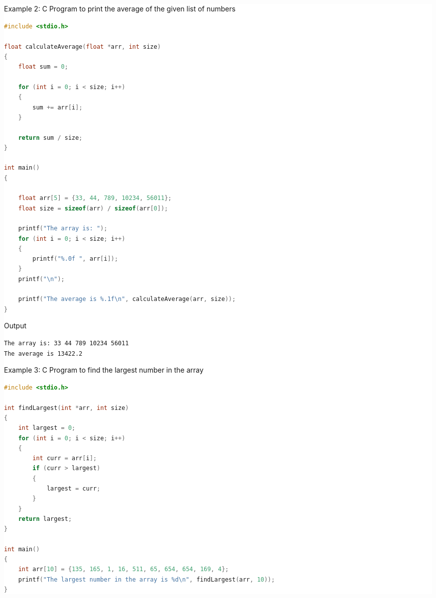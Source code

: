 Example 2: C Program to print the average of the given list of numbers

```c
#include <stdio.h>

float calculateAverage(float *arr, int size)
{
    float sum = 0;

    for (int i = 0; i < size; i++)
    {
        sum += arr[i];
    }

    return sum / size;
}

int main()
{

    float arr[5] = {33, 44, 789, 10234, 56011};
    float size = sizeof(arr) / sizeof(arr[0]);

    printf("The array is: ");
    for (int i = 0; i < size; i++)
    {
        printf("%.0f ", arr[i]);
    }
    printf("\n");

    printf("The average is %.1f\n", calculateAverage(arr, size));
}
```

Output

```bash
The array is: 33 44 789 10234 56011
The average is 13422.2
```

Example 3: C Program to find the largest number in the array

```c
#include <stdio.h>

int findLargest(int *arr, int size)
{
    int largest = 0;
    for (int i = 0; i < size; i++)
    {
        int curr = arr[i];
        if (curr > largest)
        {
            largest = curr;
        }
    }
    return largest;
}

int main()
{
    int arr[10] = {135, 165, 1, 16, 511, 65, 654, 654, 169, 4};
    printf("The largest number in the array is %d\n", findLargest(arr, 10));
}
```
